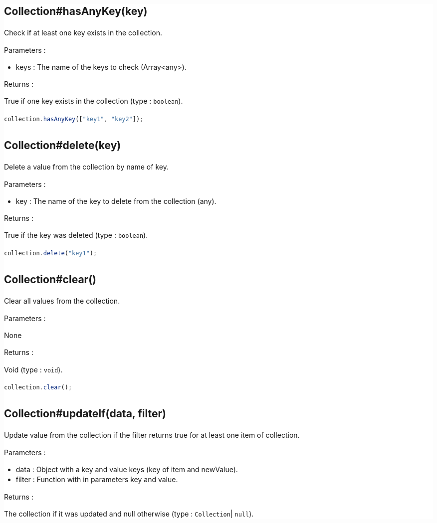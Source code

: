 ## Collection#hasAnyKey(key)

Check if at least one key exists in the collection.

Parameters :

- keys : The name of the keys to check (Array\<any>).

Returns :

True if one key exists in the collection (type : `boolean`).

```js
collection.hasAnyKey(["key1", "key2"]);
```

## Collection#delete(key)

Delete a value from the collection by name of key.

Parameters :

- key : The name of the key to delete from the collection (any).

Returns :

True if the key was deleted (type : `boolean`).

```js
collection.delete("key1");
```

## Collection#clear()

Clear all values from the collection.

Parameters :

None

Returns :

Void (type : `void`).

```js
collection.clear();
```

## Collection#updateIf(data, filter)

Update value from the collection if the filter returns true for at least one item of collection.

Parameters :

- data : Object with a key and value keys (key of item and newValue).
- filter : Function with in parameters key and value.

Returns :

The collection if it was updated and null otherwise (type : `Collection`| `null`).
